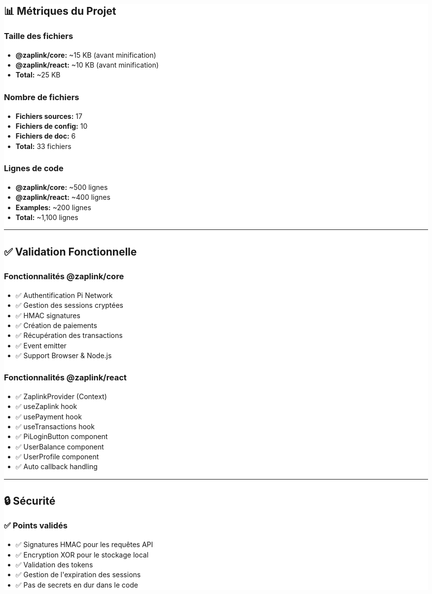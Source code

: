 
## 📊 Métriques du Projet

### Taille des fichiers
- **@zaplink/core:** ~15 KB (avant minification)
- **@zaplink/react:** ~10 KB (avant minification)
- **Total:** ~25 KB

### Nombre de fichiers
- **Fichiers sources:** 17
- **Fichiers de config:** 10
- **Fichiers de doc:** 6
- **Total:** 33 fichiers

### Lignes de code
- **@zaplink/core:** ~500 lignes
- **@zaplink/react:** ~400 lignes
- **Examples:** ~200 lignes
- **Total:** ~1,100 lignes

---

## ✅ Validation Fonctionnelle

### Fonctionnalités @zaplink/core
- ✅ Authentification Pi Network
- ✅ Gestion des sessions cryptées
- ✅ HMAC signatures
- ✅ Création de paiements
- ✅ Récupération des transactions
- ✅ Event emitter
- ✅ Support Browser & Node.js

### Fonctionnalités @zaplink/react
- ✅ ZaplinkProvider (Context)
- ✅ useZaplink hook
- ✅ usePayment hook
- ✅ useTransactions hook
- ✅ PiLoginButton component
- ✅ UserBalance component
- ✅ UserProfile component
- ✅ Auto callback handling

---

## 🔒 Sécurité

### ✅ Points validés
- ✅ Signatures HMAC pour les requêtes API
- ✅ Encryption XOR pour le stockage local
- ✅ Validation des tokens
- ✅ Gestion de l'expiration des sessions
- ✅ Pas de secrets en dur dans le code
